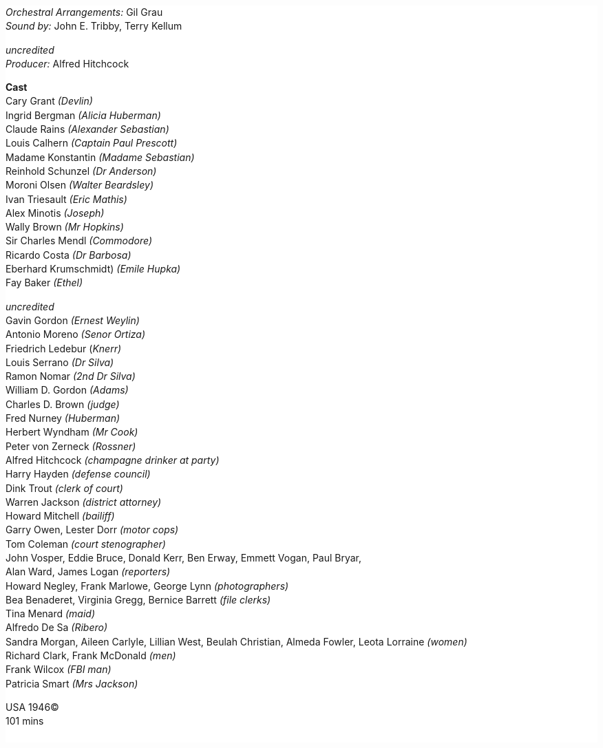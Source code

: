 _Orchestral Arrangements:_ Gil Grau<br>
_Sound by:_ John E. Tribby, Terry Kellum<br>

_uncredited_<br>
_Producer:_ Alfred Hitchcock<br>

**Cast**<br>
Cary Grant _(Devlin)_<br>
Ingrid Bergman _(Alicia Huberman)_<br>
Claude Rains _(Alexander Sebastian)_<br>
Louis Calhern _(Captain Paul Prescott)_<br>
Madame Konstantin _(Madame Sebastian)_<br>
Reinhold Schunzel _(Dr Anderson)_<br>
Moroni Olsen _(Walter Beardsley)_<br>
Ivan Triesault _(Eric Mathis)_<br>
Alex Minotis _(Joseph)_<br>
Wally Brown _(Mr Hopkins)_<br>
Sir Charles Mendl _(Commodore)_<br>
Ricardo Costa _(Dr Barbosa)_<br>
Eberhard Krumschmidt) _(Emile Hupka)_<br>
Fay Baker _(Ethel)_<br>

_uncredited_<br>
Gavin Gordon _(Ernest Weylin)_<br>
Antonio Moreno _(Senor Ortiza)_<br>
Friedrich Ledebur (_Knerr)_<br>
Louis Serrano _(Dr Silva)_<br>
Ramon Nomar _(2nd Dr Silva)_<br>
William D. Gordon _(Adams)_<br>
Charles D. Brown _(judge)_<br>
Fred Nurney _(Huberman)_<br>
Herbert Wyndham _(Mr Cook)_<br>
Peter von Zerneck _(Rossner)_<br>
Alfred Hitchcock _(champagne drinker at party)_<br>
Harry Hayden _(defense council)_<br>
Dink Trout _(clerk of court)_<br>
Warren Jackson _(district attorney)_<br>
Howard Mitchell _(bailiff)_<br>
Garry Owen, Lester Dorr _(motor cops)_<br>
Tom Coleman _(court stenographer)_<br>
John Vosper, Eddie Bruce, Donald Kerr,  Ben Erway, Emmett Vogan, Paul Bryar,  
Alan Ward, James Logan _(reporters)_<br>
Howard Negley, Frank Marlowe, George Lynn _(photographers)_<br>
Bea Benaderet, Virginia Gregg, Bernice Barrett  _(file clerks)_<br>
Tina Menard _(maid)_<br>
Alfredo De Sa _(Ribero)_<br>
Sandra Morgan, Aileen Carlyle, Lillian West,  Beulah Christian, Almeda Fowler, Leota Lorraine _(women)_<br>
Richard Clark, Frank McDonald _(men)_<br>
Frank Wilcox _(FBI man)_<br>
Patricia Smart _(Mrs Jackson)_<br>

USA 1946©<br>
101 mins<br>
<br>
